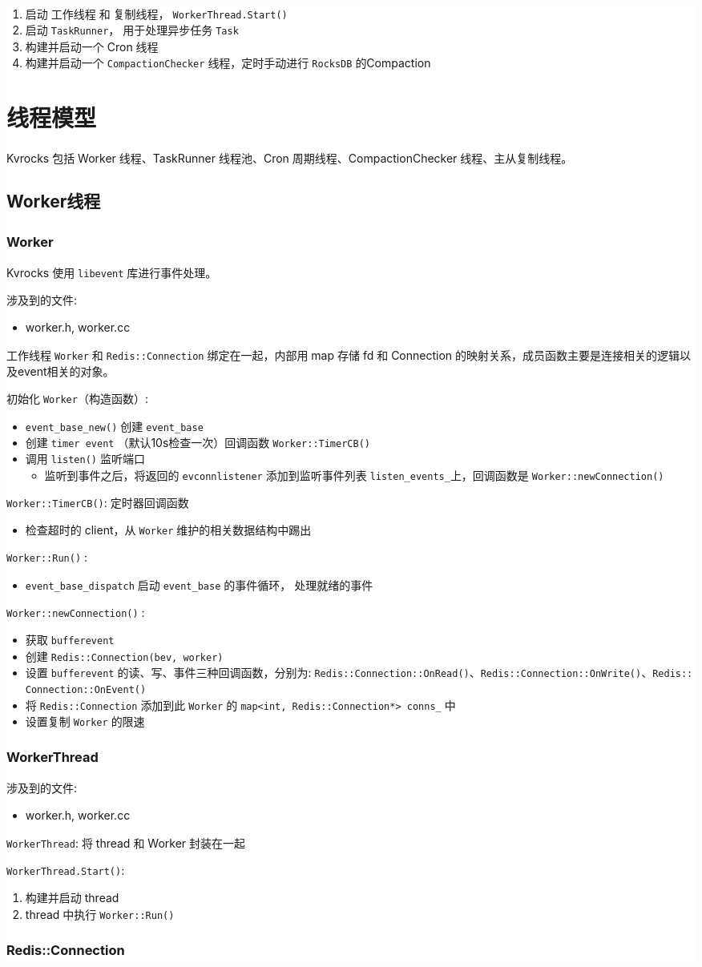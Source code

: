 1. 启动 工作线程 和 复制线程， `WorkerThread.Start()`
2. 启动 `TaskRunner`， 用于处理异步任务 `Task`
3. 构建并启动一个 Cron 线程
4. 构建并启动一个 `CompactionChecker` 线程，定时手动进行 `RocksDB` 的Compaction  

# 线程模型

Kvrocks 包括 Worker 线程、TaskRunner 线程池、Cron 周期线程、CompactionChecker 线程、主从复制线程。

## Worker线程

### Worker

Kvrocks 使用 `libevent` 库进行事件处理。

涉及到的文件:

- worker.h, worker.cc

工作线程 `Worker` 和 `Redis::Connection` 绑定在一起，内部用 map 存储 fd 和 Connection 的映射关系，成员函数主要是连接相关的逻辑以及event相关的对象。

初始化 `Worker`（构造函数）:
- `event_base_new()` 创建 `event_base`
- 创建 `timer event` （默认10s检查一次）回调函数 `Worker::TimerCB()`
- 调用 `listen()` 监听端口
    - 监听到事件之后，将返回的 `evconnlistener` 添加到监听事件列表 `listen_events_`上，回调函数是 `Worker::newConnection()`

`Worker::TimerCB()`: 定时器回调函数
- 检查超时的 client，从 `Worker` 维护的相关数据结构中踢出

`Worker::Run()` :
- `event_base_dispatch` 启动 `event_base` 的事件循环， 处理就绪的事件

`Worker::newConnection()` :
- 获取 `bufferevent`
- 创建 `Redis::Connection(bev, worker)`
- 设置 `bufferevent` 的读、写、事件三种回调函数，分别为: `Redis::Connection::OnRead()`、`Redis::Connection::OnWrite()`、`Redis::Connection::OnEvent()`
- 将 `Redis::Connection` 添加到此 `Worker` 的 `map<int, Redis::Connection*> conns_` 中
- 设置复制 `Worker` 的限速

### WorkerThread

涉及到的文件:

- worker.h, worker.cc

`WorkerThread`: 将 thread 和 Worker 封装在一起

`WorkerThread.Start()`:

1. 构建并启动 thread
2. thread 中执行 `Worker::Run()`

### Redis::Connection
